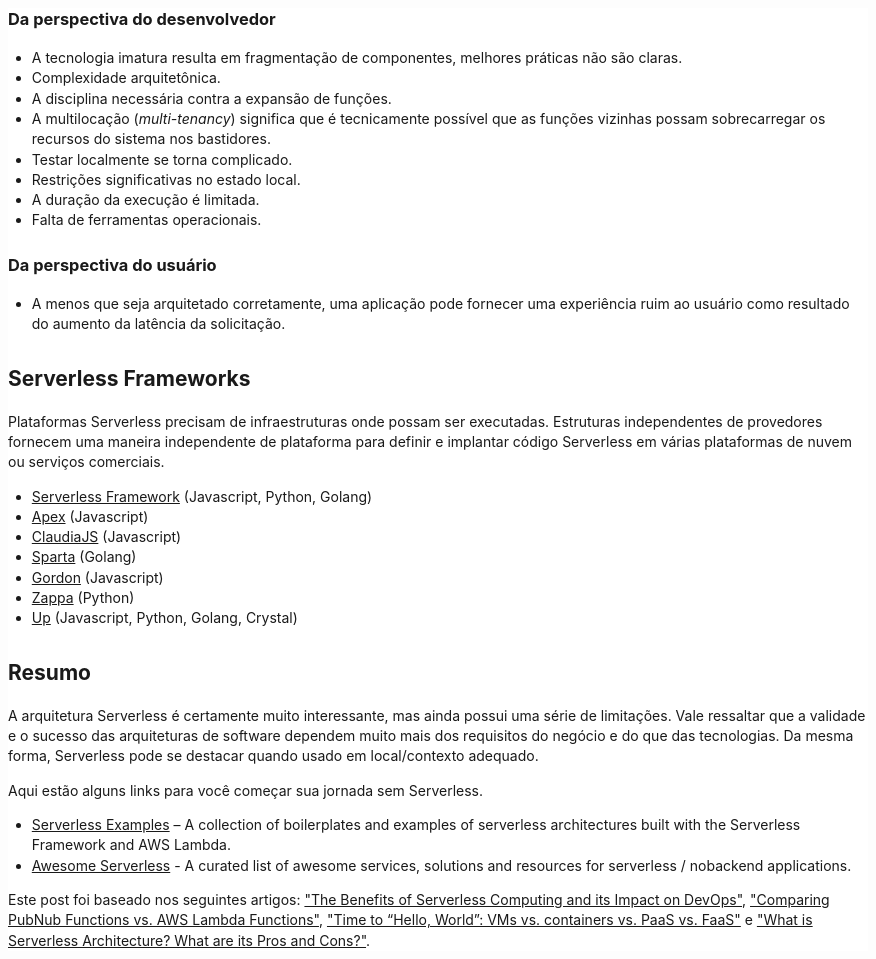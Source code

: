 ### Da perspectiva do desenvolvedor

* A tecnologia imatura resulta em fragmentação de componentes, melhores práticas não são claras.
* Complexidade arquitetônica.
* A disciplina necessária contra a expansão de funções.
* A multilocação (_multi-tenancy_) significa que é tecnicamente possível que as funções vizinhas possam sobrecarregar os recursos do sistema nos bastidores.
* Testar localmente se torna complicado.
* Restrições significativas no estado local.
* A duração da execução é limitada.
* Falta de ferramentas operacionais.

### Da perspectiva do usuário

* A menos que seja arquitetado corretamente, uma aplicação pode fornecer uma experiência ruim ao usuário como resultado do aumento da latência da solicitação.

## Serverless Frameworks

Plataformas Serverless precisam de infraestruturas onde possam ser executadas. Estruturas independentes de provedores fornecem uma maneira independente de plataforma para definir e implantar código Serverless em várias plataformas de nuvem ou serviços comerciais.

* [Serverless Framework](https://serverless.com/) (Javascript, Python, Golang)
* [Apex](http://apex.run/) (Javascript)
* [ClaudiaJS](https://claudiajs.com/) (Javascript)
* [Sparta](https://gosparta.io/) (Golang)
* [Gordon](https://github.com/jorgebastida/gordon) (Javascript)
* [Zappa](https://www.zappa.io/) (Python)
* [Up](https://github.com/apex/up) (Javascript, Python, Golang, Crystal)

## Resumo

A arquitetura Serverless é certamente muito interessante, mas ainda possui uma série de limitações. Vale ressaltar que a validade e o sucesso das arquiteturas de software dependem muito mais dos requisitos do negócio e do que das tecnologias. Da mesma forma, Serverless pode se destacar quando usado em local/contexto adequado.

Aqui estão alguns links para você começar sua jornada sem Serverless.

* [Serverless Examples](https://github.com/serverless/examples) – A collection of boilerplates and examples of serverless architectures built with the Serverless Framework and AWS Lambda.
* [Awesome Serverless](https://github.com/anaibol/awesome-serverless) - A curated list of awesome services, solutions and resources for serverless / nobackend applications.

Este post foi baseado nos seguintes artigos: ["The Benefits of Serverless Computing and its Impact on DevOps"](https://hackernoon.com/the-benefits-of-serverless-computing-and-its-impact-on-devops-e75d82c47ac4), ["Comparing PubNub Functions vs. AWS Lambda Functions"](https://www.pubnub.com/blog/comparing-pubnub-functions-vs-aws-lambda-functions/), ["Time to “Hello, World”: VMs vs. containers vs. PaaS vs. FaaS"](https://cloudplatform.googleblog.com/2018/06/Time-to-Hello-World-VMs-vs-containers-vs-PaaS-vs-FaaS.html) e ["What is Serverless Architecture? What are its Pros and Cons?"](https://hackernoon.com/what-is-serverless-architecture-what-are-its-pros-and-cons-cc4b804022e9).